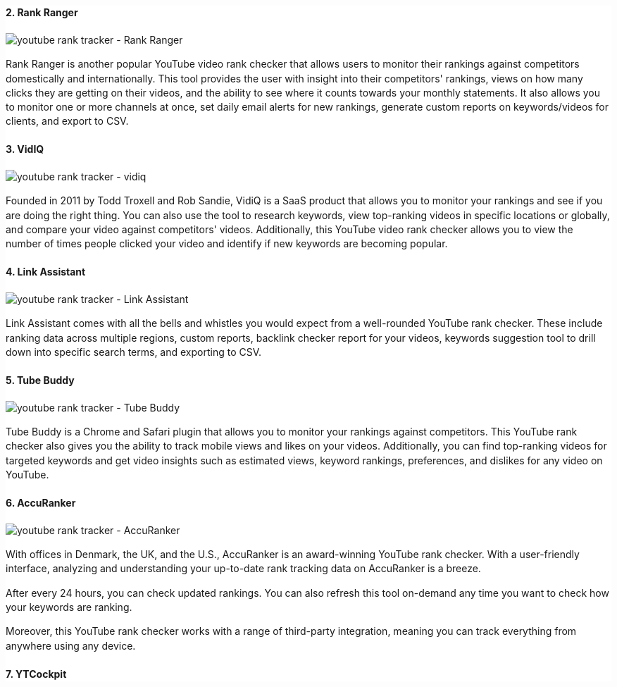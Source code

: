 #### 2\. Rank Ranger

![youtube rank tracker - Rank Ranger](https://images.wondershare.com/filmora/article-images/2021/youtube-rank-checker-2.png)

Rank Ranger is another popular YouTube video rank checker that allows users to monitor their rankings against competitors domestically and internationally. This tool provides the user with insight into their competitors' rankings, views on how many clicks they are getting on their videos, and the ability to see where it counts towards your monthly statements. It also allows you to monitor one or more channels at once, set daily email alerts for new rankings, generate custom reports on keywords/videos for clients, and export to CSV.

#### 3\. VidIQ

![youtube rank tracker - vidiq](https://images.wondershare.com/filmora/article-images/2021/youtube-rank-checker-3.png)

Founded in 2011 by Todd Troxell and Rob Sandie, VidiQ is a SaaS product that allows you to monitor your rankings and see if you are doing the right thing. You can also use the tool to research keywords, view top-ranking videos in specific locations or globally, and compare your video against competitors' videos. Additionally, this YouTube video rank checker allows you to view the number of times people clicked your video and identify if new keywords are becoming popular.

#### 4\. Link Assistant

![youtube rank tracker - Link Assistant](https://images.wondershare.com/filmora/article-images/2021/youtube-rank-checker-4.png)

Link Assistant comes with all the bells and whistles you would expect from a well-rounded YouTube rank checker. These include ranking data across multiple regions, custom reports, backlink checker report for your videos, keywords suggestion tool to drill down into specific search terms, and exporting to CSV.

#### 5\. Tube Buddy

![youtube rank tracker - Tube Buddy](https://images.wondershare.com/filmora/article-images/2021/youtube-rank-checker-5.png)

Tube Buddy is a Chrome and Safari plugin that allows you to monitor your rankings against competitors. This YouTube rank checker also gives you the ability to track mobile views and likes on your videos. Additionally, you can find top-ranking videos for targeted keywords and get video insights such as estimated views, keyword rankings, preferences, and dislikes for any video on YouTube.

#### 6\. AccuRanker

![youtube rank tracker - AccuRanker](https://images.wondershare.com/filmora/article-images/2021/youtube-rank-checker-7.png)

With offices in Denmark, the UK, and the U.S., AccuRanker is an award-winning YouTube rank checker. With a user-friendly interface, analyzing and understanding your up-to-date rank tracking data on AccuRanker is a breeze.

After every 24 hours, you can check updated rankings. You can also refresh this tool on-demand any time you want to check how your keywords are ranking.

Moreover, this YouTube rank checker works with a range of third-party integration, meaning you can track everything from anywhere using any device.

#### 7\. YTCockpit
